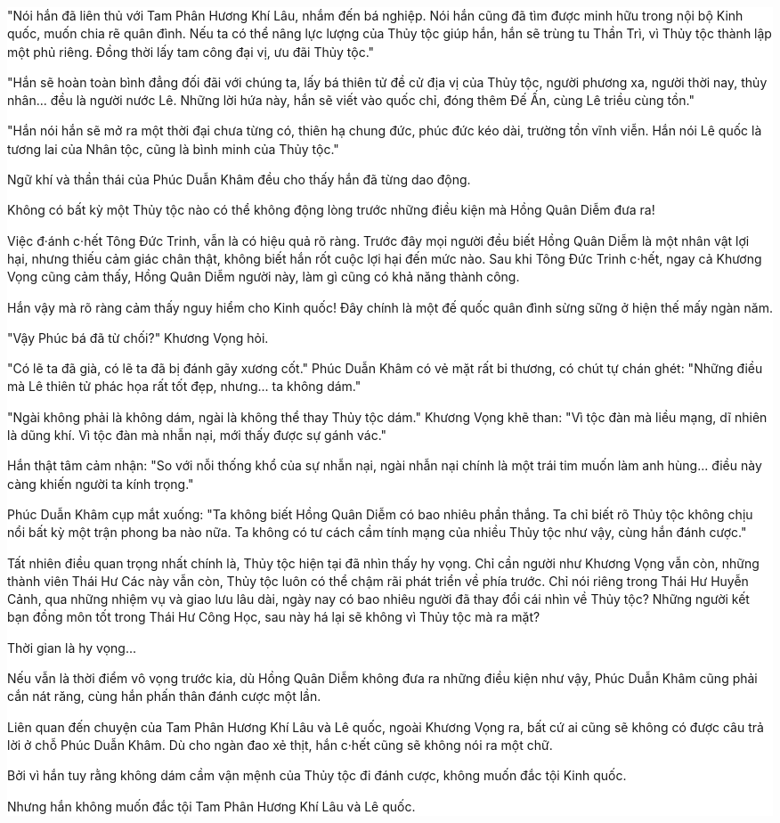 "Nói hắn đã liên thủ với Tam Phân Hương Khí Lâu, nhắm đến bá nghiệp. Nói hắn cũng đã tìm được minh hữu trong nội bộ Kinh quốc, muốn chia rẽ quân đình. Nếu ta có thể nâng lực lượng của Thủy tộc giúp hắn, hắn sẽ trùng tu Thần Trì, vì Thủy tộc thành lập một phủ riêng. Đồng thời lấy tam công đại vị, ưu đãi Thủy tộc."

"Hắn sẽ hoàn toàn bình đẳng đối đãi với chúng ta, lấy bá thiên tử đề cử địa vị của Thủy tộc, người phương xa, người thời nay, thủy nhân... đều là người nước Lê. Những lời hứa này, hắn sẽ viết vào quốc chỉ, đóng thêm Đế Ấn, cùng Lê triều cùng tồn."

"Hắn nói hắn sẽ mở ra một thời đại chưa từng có, thiên hạ chung đức, phúc đức kéo dài, trường tồn vĩnh viễn. Hắn nói Lê quốc là tương lai của Nhân tộc, cũng là bình minh của Thủy tộc."

Ngữ khí và thần thái của Phúc Duẫn Khâm đều cho thấy hắn đã từng dao động.

Không có bất kỳ một Thủy tộc nào có thể không động lòng trước những điều kiện mà Hồng Quân Diễm đưa ra!

Việc đ·ánh c·hết Tông Đức Trinh, vẫn là có hiệu quả rõ ràng. Trước đây mọi người đều biết Hồng Quân Diễm là một nhân vật lợi hại, nhưng thiếu cảm giác chân thật, không biết hắn rốt cuộc lợi hại đến mức nào. Sau khi Tông Đức Trinh c·hết, ngay cả Khương Vọng cũng cảm thấy, Hồng Quân Diễm người này, làm gì cũng có khả năng thành công.

Hắn vậy mà rõ ràng cảm thấy nguy hiểm cho Kinh quốc! Đây chính là một đế quốc quân đình sừng sững ở hiện thế mấy ngàn năm.

"Vậy Phúc bá đã từ chối?" Khương Vọng hỏi.

"Có lẽ ta đã già, có lẽ ta đã bị đánh gãy xương cốt." Phúc Duẫn Khâm có vẻ mặt rất bi thương, có chút tự chán ghét: "Những điều mà Lê thiên tử phác họa rất tốt đẹp, nhưng... ta không dám."

"Ngài không phải là không dám, ngài là không thể thay Thủy tộc dám." Khương Vọng khẽ than: "Vì tộc đàn mà liều mạng, dĩ nhiên là dũng khí. Vì tộc đàn mà nhẫn nại, mới thấy được sự gánh vác."

Hắn thật tâm cảm nhận: "So với nỗi thống khổ của sự nhẫn nại, ngài nhẫn nại chính là một trái tim muốn làm anh hùng... điều này càng khiến người ta kính trọng."

Phúc Duẫn Khâm cụp mắt xuống: "Ta không biết Hồng Quân Diễm có bao nhiêu phần thắng. Ta chỉ biết rõ Thủy tộc không chịu nổi bất kỳ một trận phong ba nào nữa. Ta không có tư cách cầm tính mạng của nhiều Thủy tộc như vậy, cùng hắn đánh cược."

Tất nhiên điều quan trọng nhất chính là, Thủy tộc hiện tại đã nhìn thấy hy vọng. Chỉ cần người như Khương Vọng vẫn còn, những thành viên Thái Hư Các này vẫn còn, Thủy tộc luôn có thể chậm rãi phát triển về phía trước. Chỉ nói riêng trong Thái Hư Huyễn Cảnh, qua những nhiệm vụ và giao lưu lâu dài, ngày nay có bao nhiêu người đã thay đổi cái nhìn về Thủy tộc? Những người kết bạn đồng môn tốt trong Thái Hư Công Học, sau này há lại sẽ không vì Thủy tộc mà ra mặt?

Thời gian là hy vọng...

Nếu vẫn là thời điểm vô vọng trước kia, dù Hồng Quân Diễm không đưa ra những điều kiện như vậy, Phúc Duẫn Khâm cũng phải cắn nát răng, cùng hắn phấn thân đánh cược một lần.

Liên quan đến chuyện của Tam Phân Hương Khí Lâu và Lê quốc, ngoài Khương Vọng ra, bất cứ ai cũng sẽ không có được câu trả lời ở chỗ Phúc Duẫn Khâm. Dù cho ngàn đao xẻ thịt, hắn c·hết cũng sẽ không nói ra một chữ.

Bởi vì hắn tuy rằng không dám cầm vận mệnh của Thủy tộc đi đánh cược, không muốn đắc tội Kinh quốc.

Nhưng hắn không muốn đắc tội Tam Phân Hương Khí Lâu và Lê quốc.
